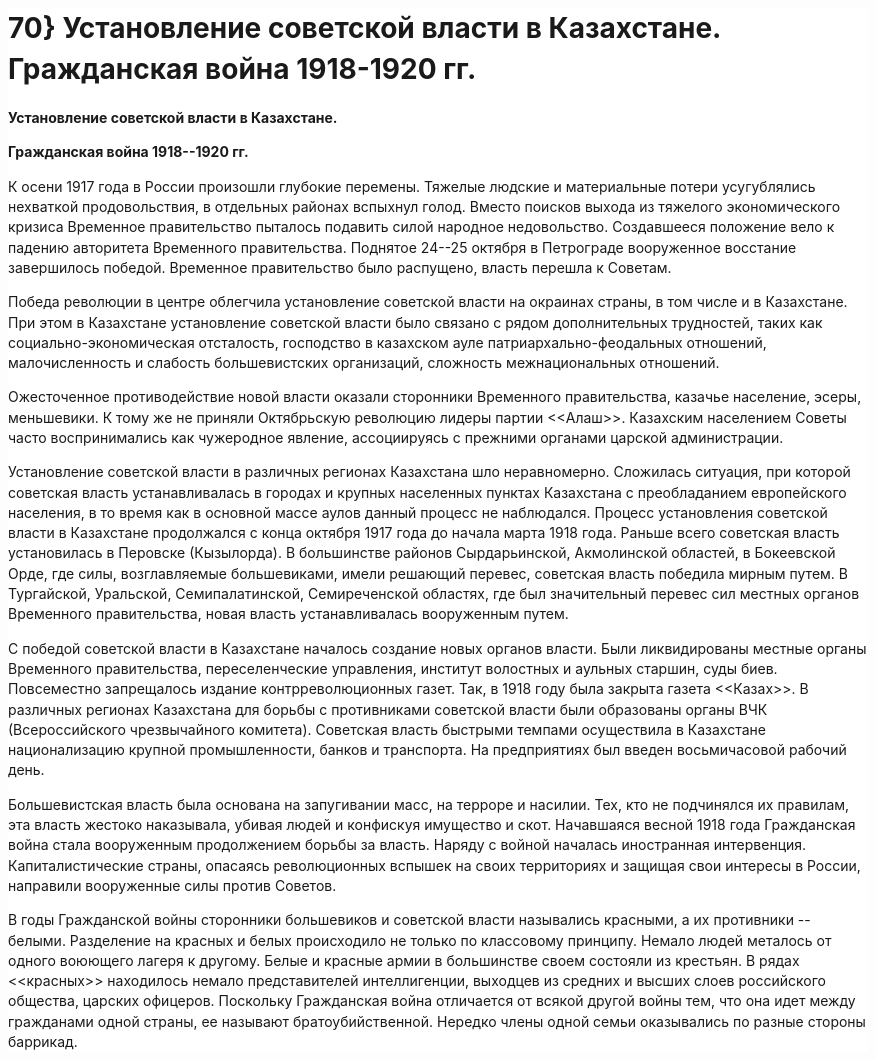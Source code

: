 # 70} Установление советской власти в Казахстане. Гражданская война 1918-1920 гг.

**Установление советской власти в Казахстане.**

**Гражданская война 1918--1920 гг.**

К осени 1917 года в России произошли глубокие перемены. Тяжелые людские и материальные потери усугублялись нехваткой продовольствия, в отдельных районах вспыхнул голод. Вместо поисков выхода из тяжелого экономического кризиса Временное правительство пыталось подавить силой народное недовольство. Создавшееся положение вело к падению авторитета Временного правительства. Поднятое 24--25 октября в Петрограде вооруженное восстание завершилось победой. Временное правительство было распущено, власть перешла к Советам.

Победа революции в центре облегчила установление советской власти на окраинах страны, в том числе и в Казахстане. При этом в Казахстане установление советской власти было связано с рядом дополнительных трудностей, таких как социально-экономическая отсталость, господство в казахском ауле патриархально-феодальных отношений, малочисленность и слабость большевистских организаций, сложность межнациональных отношений.

Ожесточенное противодействие новой власти оказали сторонники Временного правительства, казачье население, эсеры, меньшевики. К тому же не приняли Октябрьскую революцию лидеры партии \<\<Алаш\>\>. Казахским населением Советы часто воспринимались как чужеродное явление, ассоциируясь с прежними органами царской администрации.

Установление советской власти в различных регионах Казахстана шло неравномерно. Сложилась ситуация, при которой советская власть устанавливалась в городах и крупных населенных пунктах Казахстана с преобладанием европейского населения, в то время как в основной массе аулов данный процесс не наблюдался. Процесс установления советской власти в Казахстане продолжался с конца октября 1917 года до начала марта 1918 года. Раньше всего советская власть установилась в Перовске (Кызылорда). В большинстве районов Сырдарьинской, Акмолинской областей, в Бокеевской Орде, где силы, возглавляемые большевиками, имели решающий перевес, советская власть победила мирным путем. В Тургайской, Уральской, Семипалатинской, Семиреченской областях, где был значительный перевес сил местных органов Временного правительства, новая власть устанавливалась вооруженным путем.

С победой советской власти в Казахстане началось создание новых органов власти. Были ликвидированы местные органы Временного правительства, переселенческие управления, институт волостных и аульных старшин, суды биев. Повсеместно запрещалось издание контрреволюционных газет. Так, в 1918 году была закрыта газета \<\<Казах\>\>. В различных регионах Казахстана для борьбы с противниками советской власти были образованы органы ВЧК (Всероссийского чрезвычайного комитета). Советская власть быстрыми темпами осуществила в Казахстане национализацию крупной промышленности, банков и транспорта. На предприятиях был введен восьмичасовой рабочий день.

Большевистская власть была основана на запугивании масс, на терроре и насилии. Тех, кто не подчинялся их правилам, эта власть жестоко наказывала, убивая людей и конфискуя имущество и скот. Начавшаяся весной 1918 года Гражданская война стала вооруженным продолжением борьбы за власть. Наряду с войной началась иностранная интервенция. Капиталистические страны, опасаясь революционных вспышек на своих территориях и защищая свои интересы в России, направили вооруженные силы против Советов.

В годы Гражданской войны сторонники большевиков и советской власти назывались красными, а их противники -- белыми. Разделение на красных и белых происходило не только по классовому принципу. Немало людей металось от одного воюющего лагеря к другому. Белые и красные армии в большинстве своем состояли из крестьян. В рядах \<\<красных\>\> находилось немало представителей интеллигенции, выходцев из средних и высших слоев российского общества, царских офицеров. Поскольку Гражданская война отличается от всякой другой войны тем, что она идет между гражданами одной страны, ее называют братоубийственной. Нередко члены одной семьи оказывались по разные стороны баррикад.
